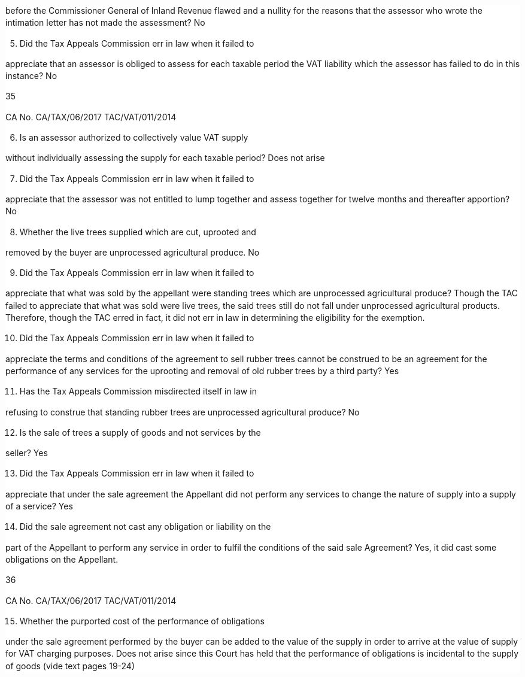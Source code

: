 before the Commissioner General of Inland Revenue flawed and a nullity for the reasons that the assessor who wrote the intimation letter has not made the assessment? No

5. Did the Tax Appeals Commission err in law when it failed to

appreciate that an assessor is obliged to assess for each taxable period the VAT liability which the assessor has failed to do in this instance? No

35

CA No. CA/TAX/06/2017 TAC/VAT/011/2014

6. Is an assessor authorized to collectively value VAT supply

without individually assessing the supply for each taxable period? Does not arise

7. Did the Tax Appeals Commission err in law when it failed to

appreciate that the assessor was not entitled to lump together and assess together for twelve months and thereafter apportion? No

8. Whether the live trees supplied which are cut, uprooted and

removed by the buyer are unprocessed agricultural produce. No

9. Did the Tax Appeals Commission err in law when it failed to

appreciate that what was sold by the appellant were standing trees which are unprocessed agricultural produce? Though the TAC failed to appreciate that what was sold were live trees, the said trees still do not fall under unprocessed agricultural products. Therefore, though the TAC erred in fact, it did not err in law in determining the eligibility for the exemption.

10. Did the Tax Appeals Commission err in law when it failed to

appreciate the terms and conditions of the agreement to sell rubber trees cannot be construed to be an agreement for the performance of any services for the uprooting and removal of old rubber trees by a third party? Yes

11. Has the Tax Appeals Commission misdirected itself in law in

refusing to construe that standing rubber trees are unprocessed agricultural produce? No

12. Is the sale of trees a supply of goods and not services by the

seller? Yes

13. Did the Tax Appeals Commission err in law when it failed to

appreciate that under the sale agreement the Appellant did not perform any services to change the nature of supply into a supply of a service? Yes

14. Did the sale agreement not cast any obligation or liability on the

part of the Appellant to perform any service in order to fulfil the conditions of the said sale Agreement? Yes, it did cast some obligations on the Appellant.

36

CA No. CA/TAX/06/2017 TAC/VAT/011/2014

15. Whether the purported cost of the performance of obligations

under the sale agreement performed by the buyer can be added to the value of the supply in order to arrive at the value of supply for VAT charging purposes. Does not arise since this Court has held that the performance of obligations is incidental to the supply of goods (vide text pages 19-24)
